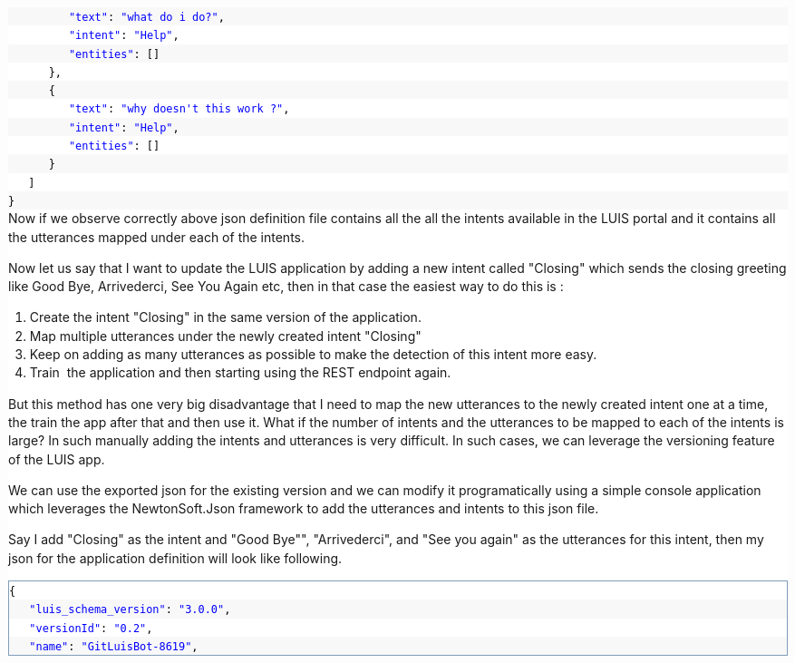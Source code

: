 <div style="background-color:#f8f8f8;"><code>      </code><span style="margin-left:24px !important;"><code style="color:blue;">"text"</code><code style="color:#000000;">: </code><code style="color:blue;">"what do i do?"</code><code style="color:#000000;">,</code></span></div>
<div style="background-color:#ffffff;"><code>      </code><span style="margin-left:24px !important;"><code style="color:blue;">"intent"</code><code style="color:#000000;">: </code><code style="color:blue;">"Help"</code><code style="color:#000000;">,</code></span></div>
<div style="background-color:#f8f8f8;"><code>      </code><span style="margin-left:24px !important;"><code style="color:blue;">"entities"</code><code style="color:#000000;">: []</code></span></div>
<div style="background-color:#ffffff;"><code>    </code><span style="margin-left:16px !important;"><code style="color:#000000;">},</code></span></div>
<div style="background-color:#f8f8f8;"><code>    </code><span style="margin-left:16px !important;"><code style="color:#000000;">{</code></span></div>
<div style="background-color:#ffffff;"><code>      </code><span style="margin-left:24px !important;"><code style="color:blue;">"text"</code><code style="color:#000000;">: </code><code style="color:blue;">"why doesn't this work ?"</code><code style="color:#000000;">,</code></span></div>
<div style="background-color:#f8f8f8;"><code>      </code><span style="margin-left:24px !important;"><code style="color:blue;">"intent"</code><code style="color:#000000;">: </code><code style="color:blue;">"Help"</code><code style="color:#000000;">,</code></span></div>
<div style="background-color:#ffffff;"><code>      </code><span style="margin-left:24px !important;"><code style="color:blue;">"entities"</code><code style="color:#000000;">: []</code></span></div>
<div style="background-color:#f8f8f8;"><code>    </code><span style="margin-left:16px !important;"><code style="color:#000000;">}</code></span></div>
<div style="background-color:#ffffff;"><code>  </code><span style="margin-left:8px !important;"><code style="color:#000000;">]</code></span></div>
<div style="background-color:#f8f8f8;"><span style="margin-left:0 !important;"><code style="color:#000000;">}</code></span></div>
</div>
Now if we observe correctly above json definition file contains all the all the intents available in the LUIS portal and it contains all the utterances mapped under each of the intents.

Now let us say that I want to update the LUIS application by adding a new intent called "Closing" which sends the closing greeting like Good Bye, Arrivederci, See You Again etc, then in that case the easiest way to do this is :
<ol>
	<li>Create the intent "Closing" in the same version of the application.</li>
	<li>Map multiple utterances under the newly created intent "Closing"</li>
	<li>Keep on adding as many utterances as possible to make the detection of this intent more easy.</li>
	<li>Train  the application and then starting using the REST endpoint again.</li>
</ol>
But this method has one very big disadvantage that I need to map the new utterances to the newly created intent one at a time, the train the app after that and then use it. What if the number of intents and the utterances to be mapped to each of the intents is large? In such manually adding the intents and utterances is very difficult. In such cases, we can leverage the versioning feature of the LUIS app.

We can use the exported json for the existing version and we can modify it programatically using a simple console application which leverages the NewtonSoft.Json framework to add the utterances and intents to this json file.

Say I add "Closing" as the intent and "Good Bye"", "Arrivederci", and "See you again" as the utterances for this intent, then my json for the application definition will look like following.
<div class="reCodeBlock" style="border:1px solid #7f9db9;overflow-y:auto;">
<div style="background-color:#ffffff;"><span style="margin-left:0 !important;"><code style="color:#000000;">{</code></span></div>
<div style="background-color:#f8f8f8;"><code>  </code><span style="margin-left:8px !important;"><code style="color:blue;">"luis_schema_version"</code><code style="color:#000000;">: </code><code style="color:blue;">"3.0.0"</code><code style="color:#000000;">,</code></span></div>
<div style="background-color:#ffffff;"><code>  </code><span style="margin-left:8px !important;"><code style="color:blue;">"versionId"</code><code style="color:#000000;">: </code><code style="color:blue;">"0.2"</code><code style="color:#000000;">,</code></span></div>
<div style="background-color:#f8f8f8;"><code>  </code><span style="margin-left:8px !important;"><code style="color:blue;">"name"</code><code style="color:#000000;">: </code><code style="color:blue;">"GitLuisBot-8619"</code><code style="color:#000000;">,</code></span></div>